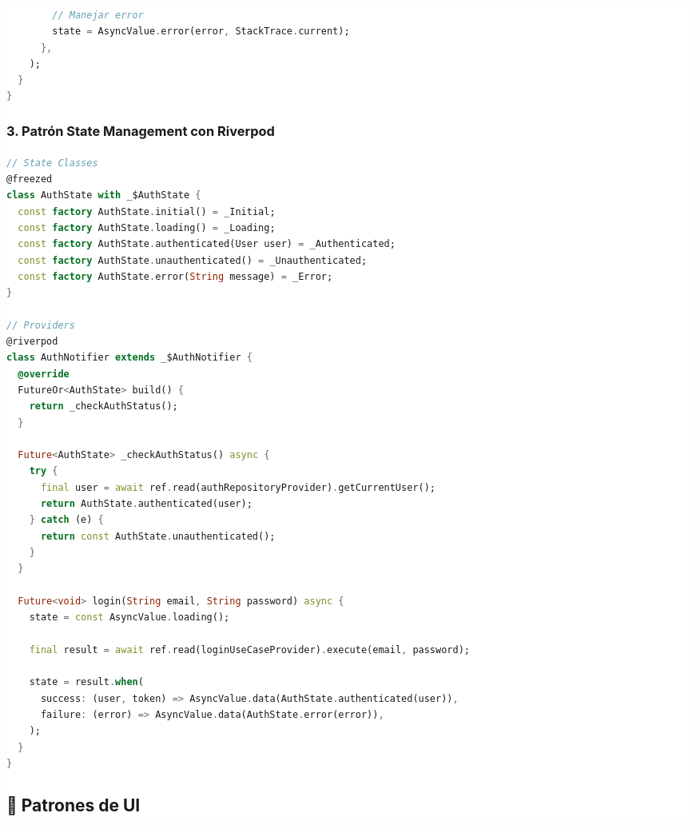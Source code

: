 ```dart
        // Manejar error
        state = AsyncValue.error(error, StackTrace.current);
      },
    );
  }
}
```

### 3. Patrón State Management con Riverpod
```dart
// State Classes
@freezed
class AuthState with _$AuthState {
  const factory AuthState.initial() = _Initial;
  const factory AuthState.loading() = _Loading;
  const factory AuthState.authenticated(User user) = _Authenticated;
  const factory AuthState.unauthenticated() = _Unauthenticated;
  const factory AuthState.error(String message) = _Error;
}

// Providers
@riverpod
class AuthNotifier extends _$AuthNotifier {
  @override
  FutureOr<AuthState> build() {
    return _checkAuthStatus();
  }
  
  Future<AuthState> _checkAuthStatus() async {
    try {
      final user = await ref.read(authRepositoryProvider).getCurrentUser();
      return AuthState.authenticated(user);
    } catch (e) {
      return const AuthState.unauthenticated();
    }
  }
  
  Future<void> login(String email, String password) async {
    state = const AsyncValue.loading();
    
    final result = await ref.read(loginUseCaseProvider).execute(email, password);
    
    state = result.when(
      success: (user, token) => AsyncValue.data(AuthState.authenticated(user)),
      failure: (error) => AsyncValue.data(AuthState.error(error)),
    );
  }
}
```

## 🎨 Patrones de UI
